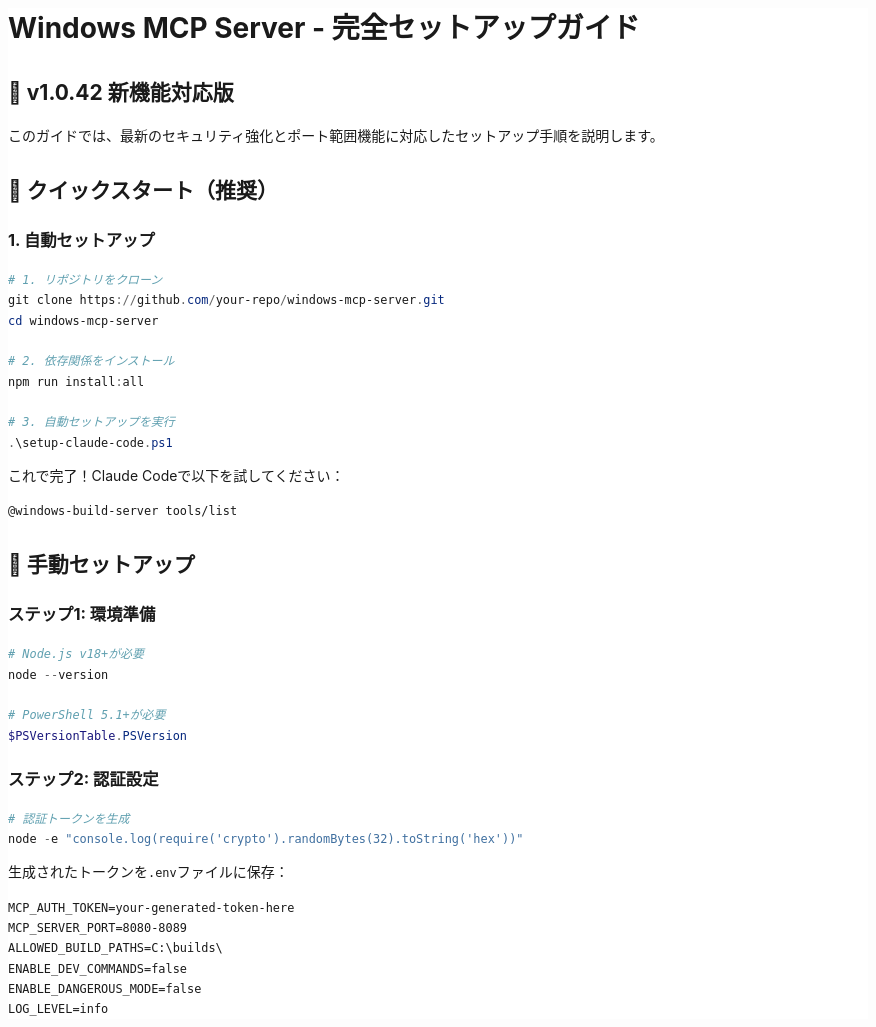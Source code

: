 # Windows MCP Server - 完全セットアップガイド

## 🎯 v1.0.42 新機能対応版

このガイドでは、最新のセキュリティ強化とポート範囲機能に対応したセットアップ手順を説明します。

## 🚀 クイックスタート（推奨）

### 1. 自動セットアップ
```powershell
# 1. リポジトリをクローン
git clone https://github.com/your-repo/windows-mcp-server.git
cd windows-mcp-server

# 2. 依存関係をインストール
npm run install:all

# 3. 自動セットアップを実行
.\setup-claude-code.ps1
```

これで完了！Claude Codeで以下を試してください：
```
@windows-build-server tools/list
```

## 🔧 手動セットアップ

### ステップ1: 環境準備
```powershell
# Node.js v18+が必要
node --version

# PowerShell 5.1+が必要
$PSVersionTable.PSVersion
```

### ステップ2: 認証設定
```powershell
# 認証トークンを生成
node -e "console.log(require('crypto').randomBytes(32).toString('hex'))"
```

生成されたトークンを`.env`ファイルに保存：
```env
MCP_AUTH_TOKEN=your-generated-token-here
MCP_SERVER_PORT=8080-8089
ALLOWED_BUILD_PATHS=C:\builds\
ENABLE_DEV_COMMANDS=false
ENABLE_DANGEROUS_MODE=false
LOG_LEVEL=info
```

